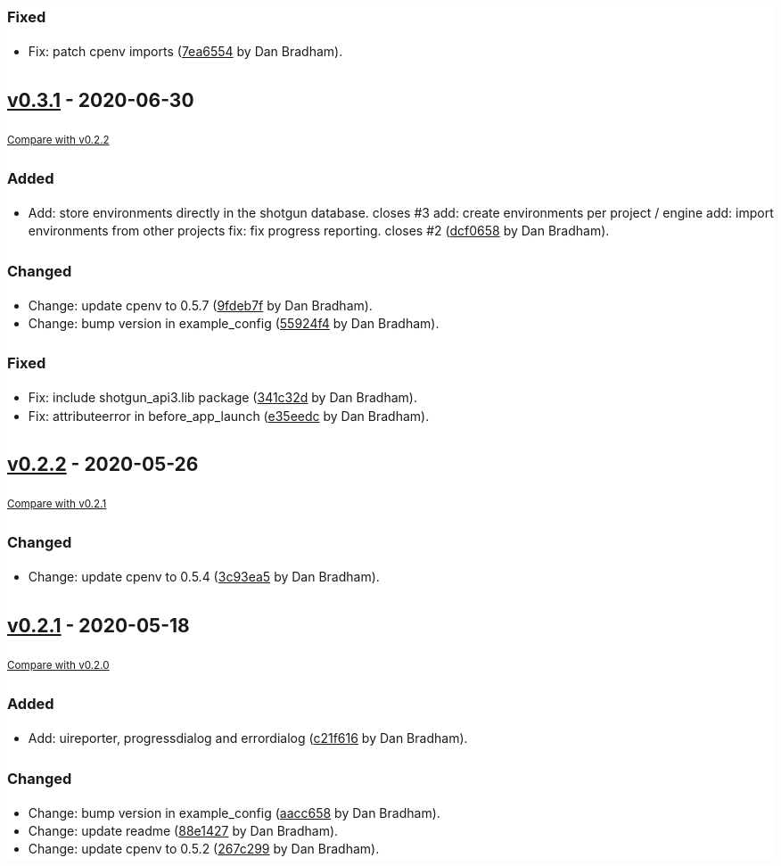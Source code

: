 ### Fixed
- Fix: patch cpenv imports ([7ea6554](https://github.com/cpenv/tk-cpenv/commit/7ea655442285858ef2d3ab5bae1dee49354f84d8) by Dan Bradham).


## [v0.3.1](https://github.com/cpenv/tk-cpenv/releases/tag/v0.3.1) - 2020-06-30

<small>[Compare with v0.2.2](https://github.com/cpenv/tk-cpenv/compare/v0.2.2...v0.3.1)</small>

### Added
- Add: store environments directly in the shotgun database. closes #3 add: create environments per project / engine add: import environments from other projects fix: fix progress reporting. closes #2 ([dcf0658](https://github.com/cpenv/tk-cpenv/commit/dcf0658899ed17fc731e99ec986439637990d99d) by Dan Bradham).

### Changed
- Change: update cpenv to 0.5.7 ([9fdeb7f](https://github.com/cpenv/tk-cpenv/commit/9fdeb7f97e4bc17e040ed3ce5081574396ec6979) by Dan Bradham).
- Change: bump version in example_config ([55924f4](https://github.com/cpenv/tk-cpenv/commit/55924f49583885c04985e8c521809a8bd6ff0b1d) by Dan Bradham).

### Fixed
- Fix: include shotgun_api3.lib package ([341c32d](https://github.com/cpenv/tk-cpenv/commit/341c32d084daa434d62ef0cb415d3719e38fd744) by Dan Bradham).
- Fix: attributeerror in before_app_launch ([e35eedc](https://github.com/cpenv/tk-cpenv/commit/e35eedc1978e3caf0aaaa4fb7bbf492bfdcdfeb1) by Dan Bradham).


## [v0.2.2](https://github.com/cpenv/tk-cpenv/releases/tag/v0.2.2) - 2020-05-26

<small>[Compare with v0.2.1](https://github.com/cpenv/tk-cpenv/compare/v0.2.1...v0.2.2)</small>

### Changed
- Change: update cpenv to 0.5.4 ([3c93ea5](https://github.com/cpenv/tk-cpenv/commit/3c93ea5186a79fed46186f729152697146f95b0d) by Dan Bradham).


## [v0.2.1](https://github.com/cpenv/tk-cpenv/releases/tag/v0.2.1) - 2020-05-18

<small>[Compare with v0.2.0](https://github.com/cpenv/tk-cpenv/compare/v0.2.0...v0.2.1)</small>

### Added
- Add: uireporter, progressdialog and errordialog ([c21f616](https://github.com/cpenv/tk-cpenv/commit/c21f6160c7de75f08d0d50a5f5cef72af9285eec) by Dan Bradham).

### Changed
- Change: bump version in example_config ([aacc658](https://github.com/cpenv/tk-cpenv/commit/aacc65817e87e73b47dc1688a635398ab073e733) by Dan Bradham).
- Change: update readme ([88e1427](https://github.com/cpenv/tk-cpenv/commit/88e142731c6fae9ec24095418673f865761717ec) by Dan Bradham).
- Change: update cpenv to 0.5.2 ([267c299](https://github.com/cpenv/tk-cpenv/commit/267c299c8c74acf0fb5b000e27b341c00a768d98) by Dan Bradham).
